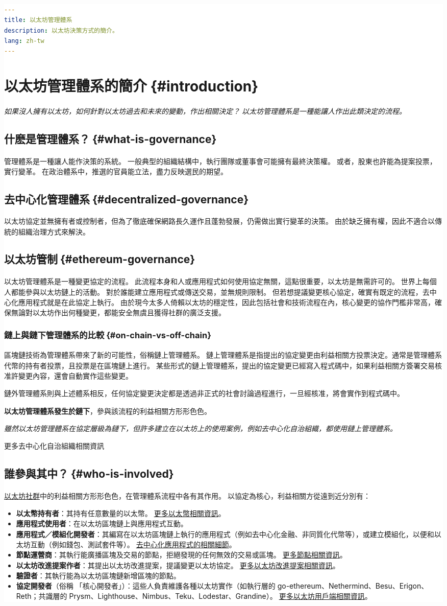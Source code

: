 ```yaml
---
title: 以太坊管理體系
description: 以太坊決策方式的簡介。
lang: zh-tw
---
```


# 以太坊管理體系的簡介 {#introduction}

_如果沒人擁有以太坊，如何針對以太坊過去和未來的變動，作出相關決定？ 以太坊管理體系是一種能讓人作出此類決定的流程。_

<Divider />

## 什麽是管理體系？ {#what-is-governance}

管理體系是一種讓人能作決策的系統。 一般典型的組織結構中，執行團隊或董事會可能擁有最終決策權。 或者，股東也許能為提案投票，實行變革。 在政治體系中，推選的官員能立法，盡力反映選民的期望。

## 去中心化管理體系 {#decentralized-governance}

以太坊協定並無擁有者或控制者，但為了徹底確保網路長久運作且蓬勃發展，仍需做出實行變革的決策。 由於缺乏擁有權，因此不適合以傳統的組織治理方式來解決。

## 以太坊管制 {#ethereum-governance}

以太坊管理體系是一種變更協定的流程。 此流程本身和人或應用程式如何使用協定無關，這點很重要，以太坊是無需許可的。 世界上每個人都能參與以太坊鏈上的活動。 對於誰能建立應用程式或傳送交易，並無規則限制。 但若想提議變更核心協定，確實有既定的流程，去中心化應用程式就是在此協定上執行。 由於現今太多人倚賴以太坊的穩定性，因此包括社會和技術流程在內，核心變更的協作門檻非常高，確保無論對以太坊作出何種變更，都能安全無虞且獲得社群的廣泛支援。

### 鏈上與鏈下管理體系的比較 {#on-chain-vs-off-chain}

區塊鏈技術為管理體系帶來了新的可能性，俗稱鏈上管理體系。 鏈上管理體系是指提出的協定變更由利益相關方投票決定。通常是管理體系代幣的持有者投票，且投票是在區塊鏈上進行。 某些形式的鏈上管理體系，提出的協定變更已經寫入程式碼中，如果利益相關方簽署交易核准許變更內容，還會自動實作這些變更。

鏈外管理體系則與上述體系相反，任何協定變更決定都是透過非正式的社會討論過程進行，一旦經核准，將會實作到程式碼中。

**以太坊管理體系發生於鏈下**，參與該流程的利益相關方形形色色。

_雖然以太坊管理體系在協定層級為鏈下，但許多建立在以太坊上的使用案例，例如去中心化自治組織，都使用鏈上管理體系。_

<ButtonLink href="/dao/">
  更多去中心化自治組織相關資訊
</ButtonLink>

<Divider />

## 誰參與其中？ {#who-is-involved}

[以太坊社群](/community/)中的利益相關方形形色色，在管理體系流程中各有其作用。 以協定為核心，利益相關方從遠到近分別有：

- **以太幣持有者**：其持有任意數量的以太幣。 [更多以太幣相關資訊](/eth/)。
- **應用程式使用者**：在以太坊區塊鏈上與應用程式互動。
- **應用程式／模組化開發者**：其編寫在以太坊區塊鏈上執行的應用程式（例如去中心化金融、非同質化代幣等），或建立模組化，以便和以太坊互動（例如錢包、測試套件等）。 [去中心化應用程式的相關細節](/dapps/)。
- **節點運營商**：其執行能廣播區塊及交易的節點，拒絕發現的任何無效的交易或區塊。 [更多節點相關資訊](/developers/docs/nodes-and-clients/)。
- **以太坊改進提案作者**：其提出以太坊改進提案，提議變更以太坊協定。 [更多以太坊改進提案相關資訊](/eips/)。
- **驗證者**：其執行能為以太坊區塊鏈新增區塊的節點。
- **協定開發者**（俗稱 「核心開發者」）：這些人負責維護各種以太坊實作（如執行層的 go-ethereum、Nethermind、Besu、Erigon、Reth；共識層的 Prysm、Lighthouse、Nimbus、Teku、Lodestar、Grandine）。 [更多以太坊用戶端相關資訊](/developers/docs/nodes-and-clients/)。
